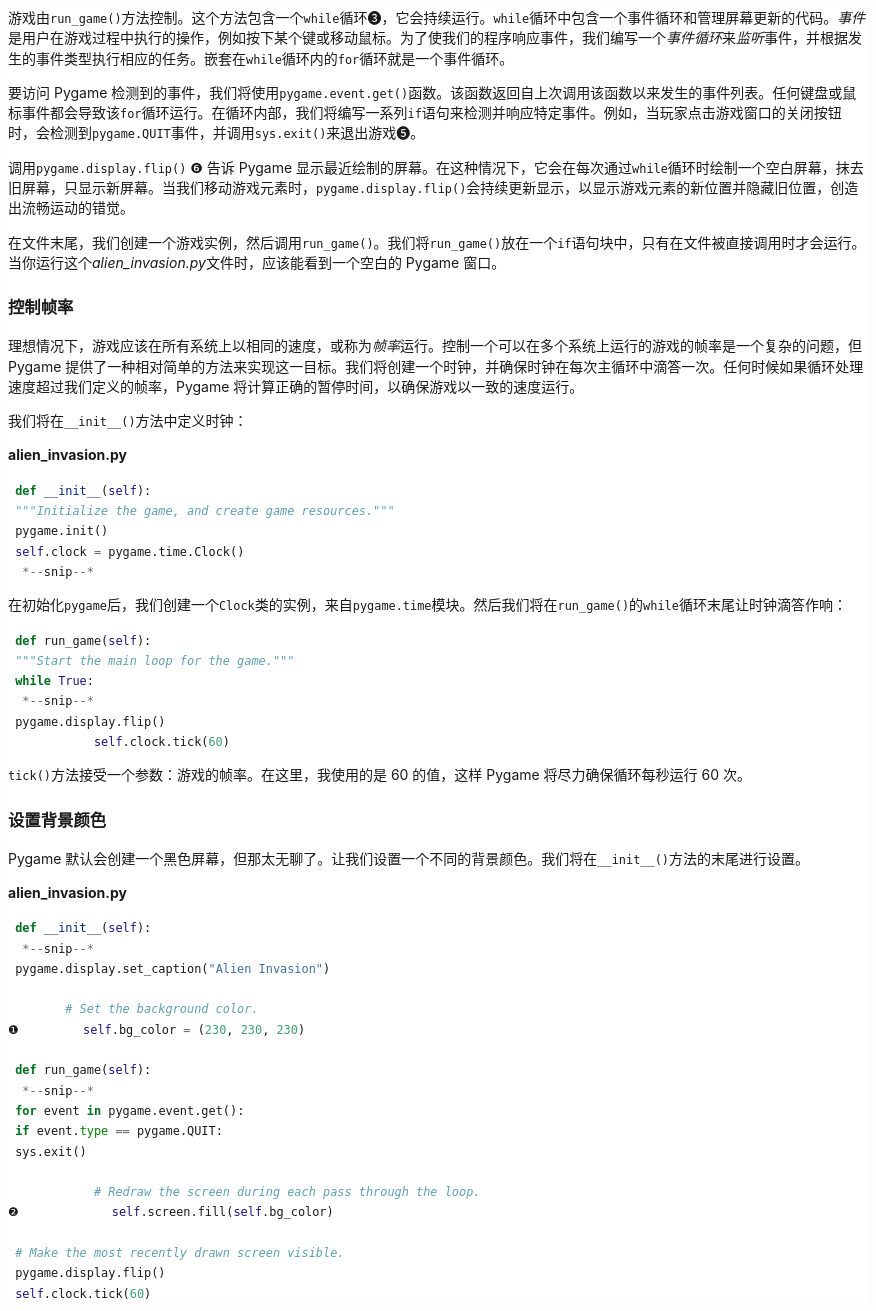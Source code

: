 游戏由`run_game()`方法控制。这个方法包含一个`while`循环❸，它会持续运行。`while`循环中包含一个事件循环和管理屏幕更新的代码。*事件*是用户在游戏过程中执行的操作，例如按下某个键或移动鼠标。为了使我们的程序响应事件，我们编写一个*事件循环*来*监听*事件，并根据发生的事件类型执行相应的任务。嵌套在`while`循环内的`for`循环就是一个事件循环。

要访问 Pygame 检测到的事件，我们将使用`pygame.event.get()`函数。该函数返回自上次调用该函数以来发生的事件列表。任何键盘或鼠标事件都会导致该`for`循环运行。在循环内部，我们将编写一系列`if`语句来检测并响应特定事件。例如，当玩家点击游戏窗口的关闭按钮时，会检测到`pygame.QUIT`事件，并调用`sys.exit()`来退出游戏❺。

调用`pygame.display.flip()` ❻ 告诉 Pygame 显示最近绘制的屏幕。在这种情况下，它会在每次通过`while`循环时绘制一个空白屏幕，抹去旧屏幕，只显示新屏幕。当我们移动游戏元素时，`pygame.display.flip()`会持续更新显示，以显示游戏元素的新位置并隐藏旧位置，创造出流畅运动的错觉。

在文件末尾，我们创建一个游戏实例，然后调用`run_game()`。我们将`run_game()`放在一个`if`语句块中，只有在文件被直接调用时才会运行。当你运行这个*alien_invasion.py*文件时，应该能看到一个空白的 Pygame 窗口。

### 控制帧率

理想情况下，游戏应该在所有系统上以相同的速度，或称为*帧率*运行。控制一个可以在多个系统上运行的游戏的帧率是一个复杂的问题，但 Pygame 提供了一种相对简单的方法来实现这一目标。我们将创建一个时钟，并确保时钟在每次主循环中滴答一次。任何时候如果循环处理速度超过我们定义的帧率，Pygame 将计算正确的暂停时间，以确保游戏以一致的速度运行。

我们将在`__init__()`方法中定义时钟：

**alien_invasion.py**

```py
 def __init__(self):
 """Initialize the game, and create game resources."""
 pygame.init()
 self.clock = pygame.time.Clock()
  *--snip--*
```

在初始化`pygame`后，我们创建一个`Clock`类的实例，来自`pygame.time`模块。然后我们将在`run_game()`的`while`循环末尾让时钟滴答作响：

```py
 def run_game(self):
 """Start the main loop for the game."""
 while True:
  *--snip--*
 pygame.display.flip()
            self.clock.tick(60)
```

`tick()`方法接受一个参数：游戏的帧率。在这里，我使用的是 60 的值，这样 Pygame 将尽力确保循环每秒运行 60 次。

### 设置背景颜色

Pygame 默认会创建一个黑色屏幕，但那太无聊了。让我们设置一个不同的背景颜色。我们将在`__init__()`方法的末尾进行设置。

**alien_invasion.py**

```py
 def __init__(self):
  *--snip--*
 pygame.display.set_caption("Alien Invasion")

        # Set the background color.
❶         self.bg_color = (230, 230, 230)

 def run_game(self):
  *--snip--*
 for event in pygame.event.get():
 if event.type == pygame.QUIT:
 sys.exit()

            # Redraw the screen during each pass through the loop.
❷             self.screen.fill(self.bg_color)

 # Make the most recently drawn screen visible.
 pygame.display.flip()
 self.clock.tick(60)
```
